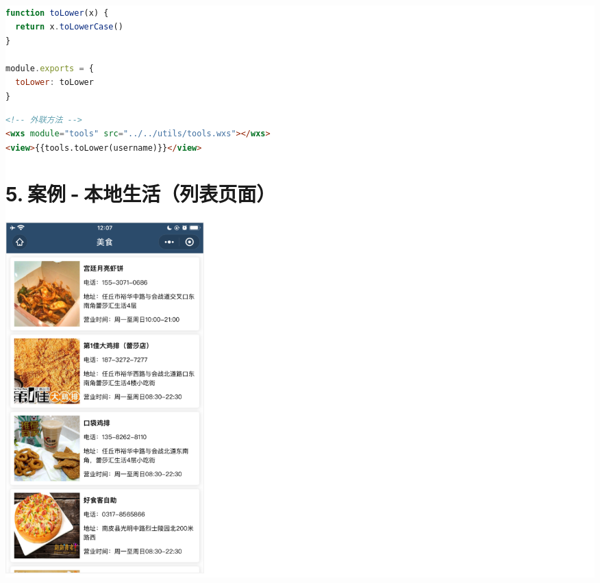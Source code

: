 ```javascript
function toLower(x) {
  return x.toLowerCase()
}

module.exports = {
  toLower: toLower
}
```

```html
<!-- 外联方法 -->
<wxs module="tools" src="../../utils/tools.wxs"></wxs>
<view>{{tools.toLower(username)}}</view>
```





# 5. 案例 - 本地生活（列表页面）

<img src="assets/3_view_and_logic/image-20240516215241796.png" alt="image-20240516215241796" style="zoom:67%;" />
